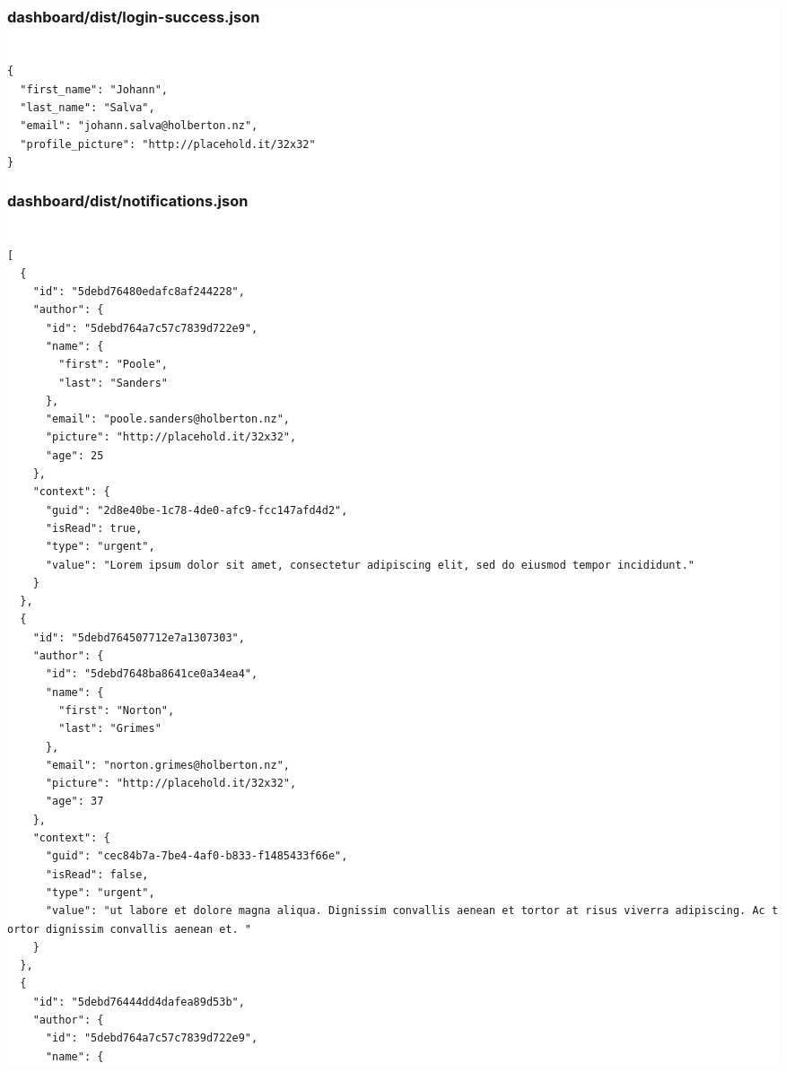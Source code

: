 ```
```

### dashboard/dist/login-success.json

```

{
  "first_name": "Johann",
  "last_name": "Salva",
  "email": "johann.salva@holberton.nz",
  "profile_picture": "http://placehold.it/32x32"
}
```

### dashboard/dist/notifications.json

```

[
  {
    "id": "5debd76480edafc8af244228",
    "author": {
      "id": "5debd764a7c57c7839d722e9",
      "name": {
        "first": "Poole",
        "last": "Sanders"
      },
      "email": "poole.sanders@holberton.nz",
      "picture": "http://placehold.it/32x32",
      "age": 25
    },
    "context": {
      "guid": "2d8e40be-1c78-4de0-afc9-fcc147afd4d2",
      "isRead": true,
      "type": "urgent",
      "value": "Lorem ipsum dolor sit amet, consectetur adipiscing elit, sed do eiusmod tempor incididunt."
    }
  },
  {
    "id": "5debd764507712e7a1307303",
    "author": {
      "id": "5debd7648ba8641ce0a34ea4",
      "name": {
        "first": "Norton",
        "last": "Grimes"
      },
      "email": "norton.grimes@holberton.nz",
      "picture": "http://placehold.it/32x32",
      "age": 37
    },
    "context": {
      "guid": "cec84b7a-7be4-4af0-b833-f1485433f66e",
      "isRead": false,
      "type": "urgent",
      "value": "ut labore et dolore magna aliqua. Dignissim convallis aenean et tortor at risus viverra adipiscing. Ac tortor dignissim convallis aenean et. "
    }
  },
  {
    "id": "5debd76444dd4dafea89d53b",
    "author": {
      "id": "5debd764a7c57c7839d722e9",
      "name": {
```